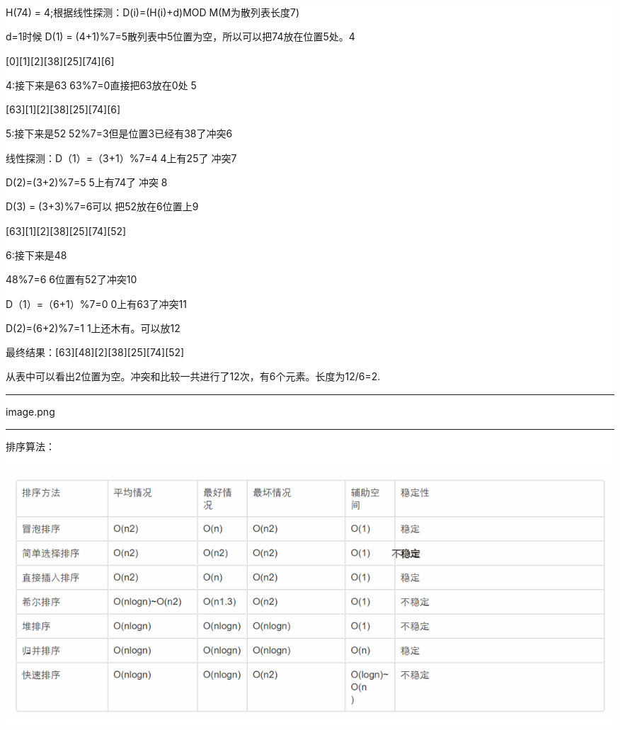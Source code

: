 H(74) = 4;根据线性探测：D(i)=(H(i)+d)MOD M(M为散列表长度7)

d=1时候 D(1) = (4+1)%7=5散列表中5位置为空，所以可以把74放在位置5处。4

[0][1][2][38][25][74][6]

4:接下来是63 63%7=0直接把63放在0处 5

[63][1][2][38][25][74][6]

5:接下来是52 52%7=3但是位置3已经有38了冲突6

线性探测：D（1）=（3+1）%7=4 4上有25了 冲突7

D(2)=(3+2)%7=5 5上有74了 冲突 8

D(3) = (3+3)%7=6可以 把52放在6位置上9

[63][1][2][38][25][74][52]

6:接下来是48

48%7=6 6位置有52了冲突10

D（1）=（6+1）%7=0 0上有63了冲突11

D(2)=(6+2)%7=1 1上还木有。可以放12

最终结果：[63][48][2][38][25][74][52]

从表中可以看出2位置为空。冲突和比较一共进行了12次，有6个元素。长度为12/6=2.

---

image.png

---

排序算法：

![233492c8868d30de00773c137ec53d04.png](image/233492c8868d30de00773c137ec53d04.png)
